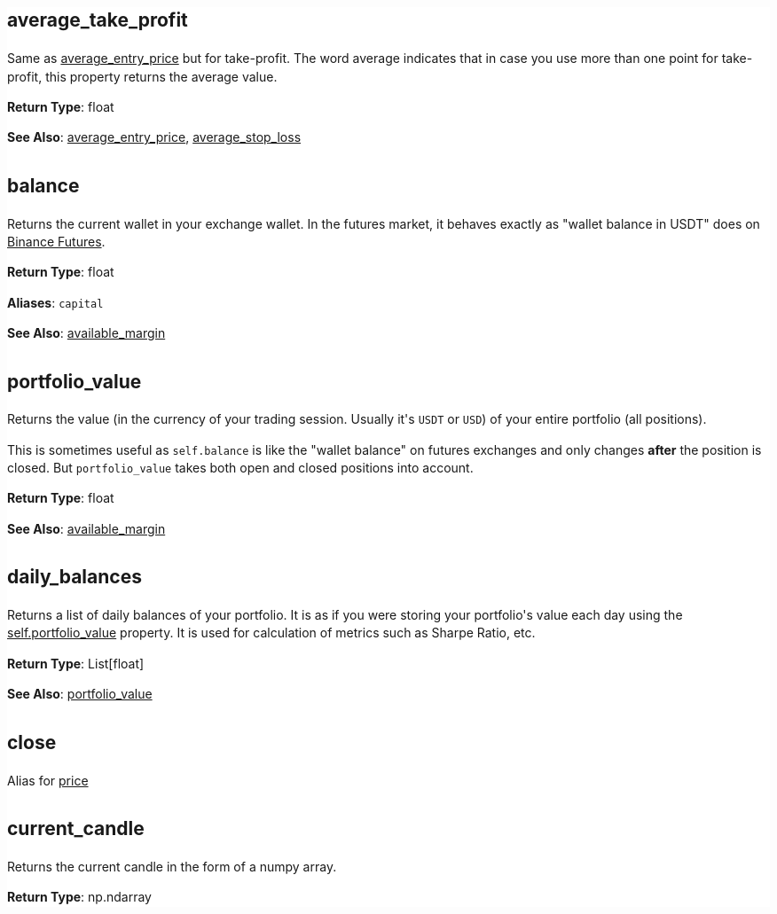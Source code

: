 ## average\_take\_profit

Same as [average_entry_price](#average-entry-price) but for take-profit. The word average indicates that in case you use more than one point for take-profit, this property returns the average value. 

**Return Type**: float

**See Also**: [average_entry_price](#average-entry-price), [average_stop_loss](#average-stop-loss)

## balance

Returns the current wallet in your exchange wallet. In the futures market, it behaves exactly as "wallet balance in USDT" does on [Binance Futures](http://jesse.trade/binance).

**Return Type**: float

**Aliases**: `capital`

**See Also**: [available_margin](#available-margin)


## portfolio_value

Returns the value (in the currency of your trading session. Usually it's `USDT` or `USD`) of your entire portfolio (all positions).

This is sometimes useful as `self.balance` is like the "wallet balance" on futures exchanges and only changes **after** the position is closed. But `portfolio_value` takes both open and closed positions into account.

**Return Type**: float

**See Also**: [available_margin](#available-margin)


## daily_balances

Returns a list of daily balances of your portfolio. It is as if you were storing your portfolio's value each day using the [self.portfolio_value](#portfolio-value) property. It is used for calculation of metrics such as Sharpe Ratio, etc. 

**Return Type**: List[float]

**See Also**: [portfolio_value](#portfolio-value)


## close

Alias for [price](#price)

## current_candle

Returns the current candle in the form of a numpy array.

**Return Type**: np.ndarray
